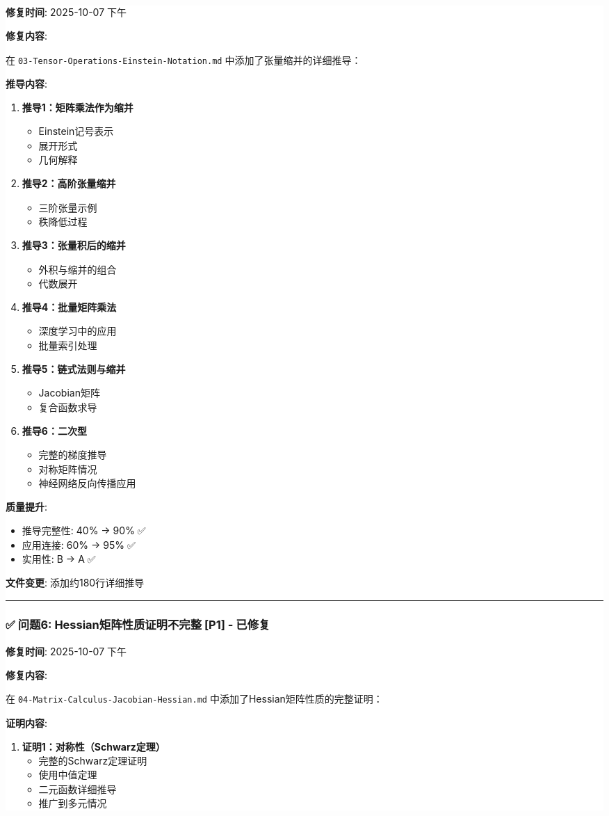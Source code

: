 **修复时间**: 2025-10-07 下午

**修复内容**:

在 `03-Tensor-Operations-Einstein-Notation.md` 中添加了张量缩并的详细推导：

**推导内容**:

1. **推导1：矩阵乘法作为缩并**
   - Einstein记号表示
   - 展开形式
   - 几何解释

2. **推导2：高阶张量缩并**
   - 三阶张量示例
   - 秩降低过程

3. **推导3：张量积后的缩并**
   - 外积与缩并的组合
   - 代数展开

4. **推导4：批量矩阵乘法**
   - 深度学习中的应用
   - 批量索引处理

5. **推导5：链式法则与缩并**
   - Jacobian矩阵
   - 复合函数求导

6. **推导6：二次型**
   - 完整的梯度推导
   - 对称矩阵情况
   - 神经网络反向传播应用

**质量提升**:

- 推导完整性: 40% → 90% ✅
- 应用连接: 60% → 95% ✅
- 实用性: B → A ✅

**文件变更**: 添加约180行详细推导

---

### ✅ 问题6: Hessian矩阵性质证明不完整 [P1] - **已修复**

**修复时间**: 2025-10-07 下午

**修复内容**:

在 `04-Matrix-Calculus-Jacobian-Hessian.md` 中添加了Hessian矩阵性质的完整证明：

**证明内容**:

1. **证明1：对称性（Schwarz定理）**
   - 完整的Schwarz定理证明
   - 使用中值定理
   - 二元函数详细推导
   - 推广到多元情况
